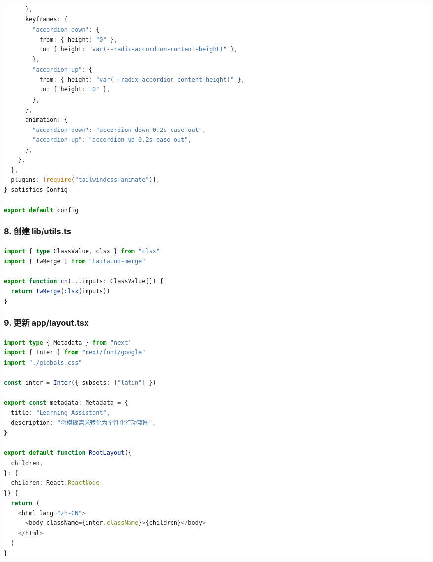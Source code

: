 ```typescript
      },
      keyframes: {
        "accordion-down": {
          from: { height: "0" },
          to: { height: "var(--radix-accordion-content-height)" },
        },
        "accordion-up": {
          from: { height: "var(--radix-accordion-content-height)" },
          to: { height: "0" },
        },
      },
      animation: {
        "accordion-down": "accordion-down 0.2s ease-out",
        "accordion-up": "accordion-up 0.2s ease-out",
      },
    },
  },
  plugins: [require("tailwindcss-animate")],
} satisfies Config

export default config
```

### 8. 创建 lib/utils.ts

```typescript
import { type ClassValue, clsx } from "clsx"
import { twMerge } from "tailwind-merge"

export function cn(...inputs: ClassValue[]) {
  return twMerge(clsx(inputs))
}
```

### 9. 更新 app/layout.tsx

```typescript
import type { Metadata } from "next"
import { Inter } from "next/font/google"
import "./globals.css"

const inter = Inter({ subsets: ["latin"] })

export const metadata: Metadata = {
  title: "Learning Assistant",
  description: "将模糊需求转化为个性化行动蓝图",
}

export default function RootLayout({
  children,
}: {
  children: React.ReactNode
}) {
  return (
    <html lang="zh-CN">
      <body className={inter.className}>{children}</body>
    </html>
  )
}
```
